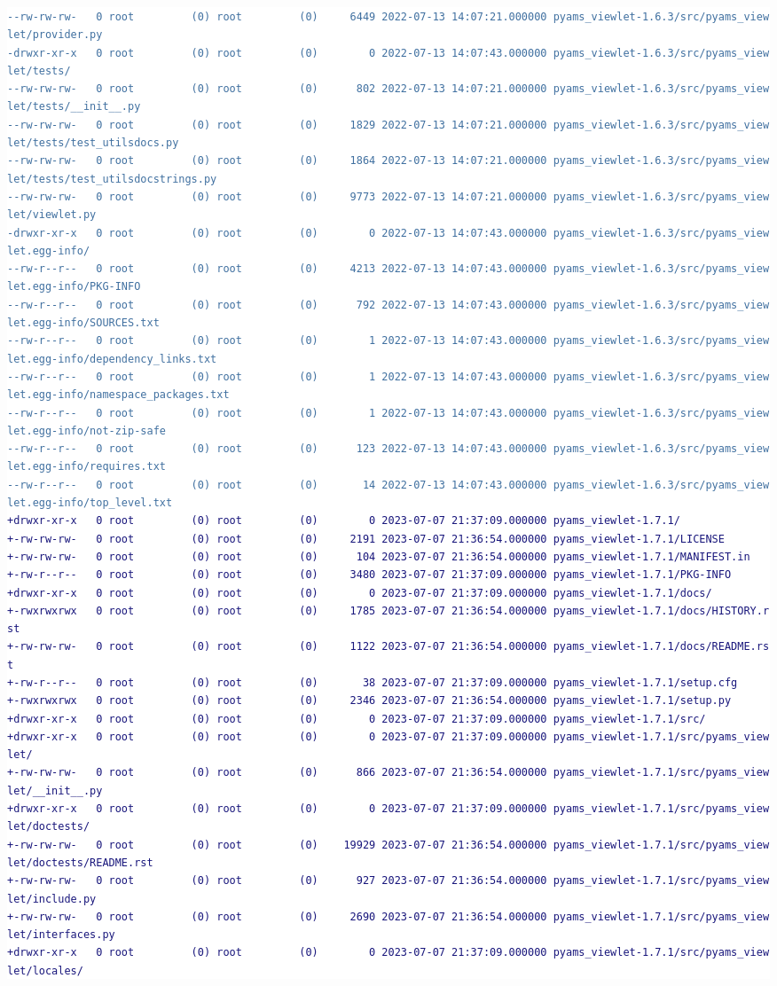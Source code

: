 ```diff
--rw-rw-rw-   0 root         (0) root         (0)     6449 2022-07-13 14:07:21.000000 pyams_viewlet-1.6.3/src/pyams_viewlet/provider.py
-drwxr-xr-x   0 root         (0) root         (0)        0 2022-07-13 14:07:43.000000 pyams_viewlet-1.6.3/src/pyams_viewlet/tests/
--rw-rw-rw-   0 root         (0) root         (0)      802 2022-07-13 14:07:21.000000 pyams_viewlet-1.6.3/src/pyams_viewlet/tests/__init__.py
--rw-rw-rw-   0 root         (0) root         (0)     1829 2022-07-13 14:07:21.000000 pyams_viewlet-1.6.3/src/pyams_viewlet/tests/test_utilsdocs.py
--rw-rw-rw-   0 root         (0) root         (0)     1864 2022-07-13 14:07:21.000000 pyams_viewlet-1.6.3/src/pyams_viewlet/tests/test_utilsdocstrings.py
--rw-rw-rw-   0 root         (0) root         (0)     9773 2022-07-13 14:07:21.000000 pyams_viewlet-1.6.3/src/pyams_viewlet/viewlet.py
-drwxr-xr-x   0 root         (0) root         (0)        0 2022-07-13 14:07:43.000000 pyams_viewlet-1.6.3/src/pyams_viewlet.egg-info/
--rw-r--r--   0 root         (0) root         (0)     4213 2022-07-13 14:07:43.000000 pyams_viewlet-1.6.3/src/pyams_viewlet.egg-info/PKG-INFO
--rw-r--r--   0 root         (0) root         (0)      792 2022-07-13 14:07:43.000000 pyams_viewlet-1.6.3/src/pyams_viewlet.egg-info/SOURCES.txt
--rw-r--r--   0 root         (0) root         (0)        1 2022-07-13 14:07:43.000000 pyams_viewlet-1.6.3/src/pyams_viewlet.egg-info/dependency_links.txt
--rw-r--r--   0 root         (0) root         (0)        1 2022-07-13 14:07:43.000000 pyams_viewlet-1.6.3/src/pyams_viewlet.egg-info/namespace_packages.txt
--rw-r--r--   0 root         (0) root         (0)        1 2022-07-13 14:07:43.000000 pyams_viewlet-1.6.3/src/pyams_viewlet.egg-info/not-zip-safe
--rw-r--r--   0 root         (0) root         (0)      123 2022-07-13 14:07:43.000000 pyams_viewlet-1.6.3/src/pyams_viewlet.egg-info/requires.txt
--rw-r--r--   0 root         (0) root         (0)       14 2022-07-13 14:07:43.000000 pyams_viewlet-1.6.3/src/pyams_viewlet.egg-info/top_level.txt
+drwxr-xr-x   0 root         (0) root         (0)        0 2023-07-07 21:37:09.000000 pyams_viewlet-1.7.1/
+-rw-rw-rw-   0 root         (0) root         (0)     2191 2023-07-07 21:36:54.000000 pyams_viewlet-1.7.1/LICENSE
+-rw-rw-rw-   0 root         (0) root         (0)      104 2023-07-07 21:36:54.000000 pyams_viewlet-1.7.1/MANIFEST.in
+-rw-r--r--   0 root         (0) root         (0)     3480 2023-07-07 21:37:09.000000 pyams_viewlet-1.7.1/PKG-INFO
+drwxr-xr-x   0 root         (0) root         (0)        0 2023-07-07 21:37:09.000000 pyams_viewlet-1.7.1/docs/
+-rwxrwxrwx   0 root         (0) root         (0)     1785 2023-07-07 21:36:54.000000 pyams_viewlet-1.7.1/docs/HISTORY.rst
+-rw-rw-rw-   0 root         (0) root         (0)     1122 2023-07-07 21:36:54.000000 pyams_viewlet-1.7.1/docs/README.rst
+-rw-r--r--   0 root         (0) root         (0)       38 2023-07-07 21:37:09.000000 pyams_viewlet-1.7.1/setup.cfg
+-rwxrwxrwx   0 root         (0) root         (0)     2346 2023-07-07 21:36:54.000000 pyams_viewlet-1.7.1/setup.py
+drwxr-xr-x   0 root         (0) root         (0)        0 2023-07-07 21:37:09.000000 pyams_viewlet-1.7.1/src/
+drwxr-xr-x   0 root         (0) root         (0)        0 2023-07-07 21:37:09.000000 pyams_viewlet-1.7.1/src/pyams_viewlet/
+-rw-rw-rw-   0 root         (0) root         (0)      866 2023-07-07 21:36:54.000000 pyams_viewlet-1.7.1/src/pyams_viewlet/__init__.py
+drwxr-xr-x   0 root         (0) root         (0)        0 2023-07-07 21:37:09.000000 pyams_viewlet-1.7.1/src/pyams_viewlet/doctests/
+-rw-rw-rw-   0 root         (0) root         (0)    19929 2023-07-07 21:36:54.000000 pyams_viewlet-1.7.1/src/pyams_viewlet/doctests/README.rst
+-rw-rw-rw-   0 root         (0) root         (0)      927 2023-07-07 21:36:54.000000 pyams_viewlet-1.7.1/src/pyams_viewlet/include.py
+-rw-rw-rw-   0 root         (0) root         (0)     2690 2023-07-07 21:36:54.000000 pyams_viewlet-1.7.1/src/pyams_viewlet/interfaces.py
+drwxr-xr-x   0 root         (0) root         (0)        0 2023-07-07 21:37:09.000000 pyams_viewlet-1.7.1/src/pyams_viewlet/locales/
```